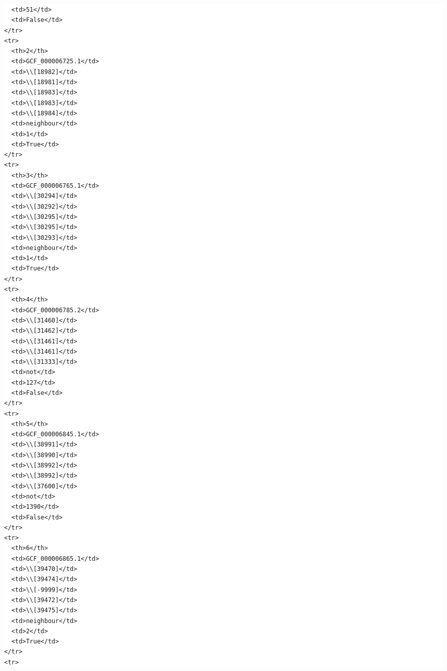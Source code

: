       <td>51</td>
      <td>False</td>
    </tr>
    <tr>
      <th>2</th>
      <td>GCF_000006725.1</td>
      <td>\\[18982]</td>
      <td>\\[18981]</td>
      <td>\\[18983]</td>
      <td>\\[18983]</td>
      <td>\\[18984]</td>
      <td>neighbour</td>
      <td>1</td>
      <td>True</td>
    </tr>
    <tr>
      <th>3</th>
      <td>GCF_000006765.1</td>
      <td>\\[30294]</td>
      <td>\\[30292]</td>
      <td>\\[30295]</td>
      <td>\\[30295]</td>
      <td>\\[30293]</td>
      <td>neighbour</td>
      <td>1</td>
      <td>True</td>
    </tr>
    <tr>
      <th>4</th>
      <td>GCF_000006785.2</td>
      <td>\\[31460]</td>
      <td>\\[31462]</td>
      <td>\\[31461]</td>
      <td>\\[31461]</td>
      <td>\\[31333]</td>
      <td>not</td>
      <td>127</td>
      <td>False</td>
    </tr>
    <tr>
      <th>5</th>
      <td>GCF_000006845.1</td>
      <td>\\[38991]</td>
      <td>\\[38990]</td>
      <td>\\[38992]</td>
      <td>\\[38992]</td>
      <td>\\[37600]</td>
      <td>not</td>
      <td>1390</td>
      <td>False</td>
    </tr>
    <tr>
      <th>6</th>
      <td>GCF_000006865.1</td>
      <td>\\[39470]</td>
      <td>\\[39474]</td>
      <td>\\[-9999]</td>
      <td>\\[39472]</td>
      <td>\\[39475]</td>
      <td>neighbour</td>
      <td>2</td>
      <td>True</td>
    </tr>
    <tr>